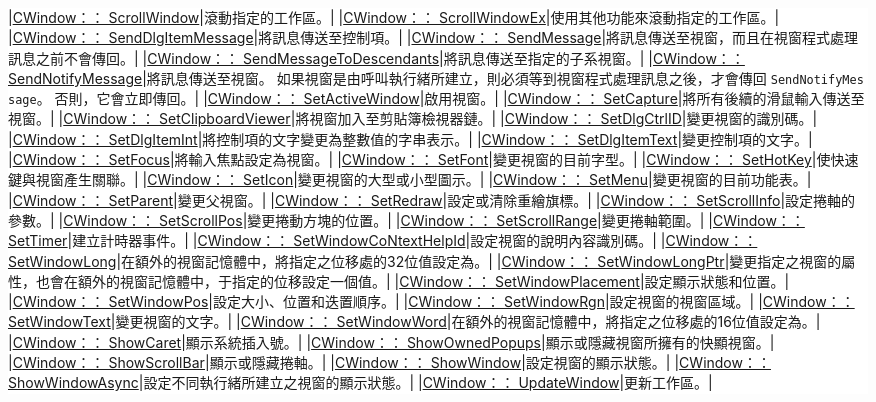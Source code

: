 |[CWindow：： ScrollWindow](#scrollwindow)|滾動指定的工作區。|
|[CWindow：： ScrollWindowEx](#scrollwindowex)|使用其他功能來滾動指定的工作區。|
|[CWindow：： SendDlgItemMessage](#senddlgitemmessage)|將訊息傳送至控制項。|
|[CWindow：： SendMessage](#sendmessage)|將訊息傳送至視窗，而且在視窗程式處理訊息之前不會傳回。|
|[CWindow：： SendMessageToDescendants](#sendmessagetodescendants)|將訊息傳送至指定的子系視窗。|
|[CWindow：： SendNotifyMessage](#sendnotifymessage)|將訊息傳送至視窗。 如果視窗是由呼叫執行緒所建立，則必須等到視窗程式處理訊息之後，才會傳回 `SendNotifyMessage`。 否則，它會立即傳回。|
|[CWindow：： SetActiveWindow](#setactivewindow)|啟用視窗。|
|[CWindow：： SetCapture](#setcapture)|將所有後續的滑鼠輸入傳送至視窗。|
|[CWindow：： SetClipboardViewer](#setclipboardviewer)|將視窗加入至剪貼簿檢視器鏈。|
|[CWindow：： SetDlgCtrlID](#setdlgctrlid)|變更視窗的識別碼。|
|[CWindow：： SetDlgItemInt](#setdlgitemint)|將控制項的文字變更為整數值的字串表示。|
|[CWindow：： SetDlgItemText](#setdlgitemtext)|變更控制項的文字。|
|[CWindow：： SetFocus](#setfocus)|將輸入焦點設定為視窗。|
|[CWindow：： SetFont](#setfont)|變更視窗的目前字型。|
|[CWindow：： SetHotKey](#sethotkey)|使快速鍵與視窗產生關聯。|
|[CWindow：： SetIcon](#seticon)|變更視窗的大型或小型圖示。|
|[CWindow：： SetMenu](#setmenu)|變更視窗的目前功能表。|
|[CWindow：： SetParent](#setparent)|變更父視窗。|
|[CWindow：： SetRedraw](#setredraw)|設定或清除重繪旗標。|
|[CWindow：： SetScrollInfo](#setscrollinfo)|設定捲軸的參數。|
|[CWindow：： SetScrollPos](#setscrollpos)|變更捲動方塊的位置。|
|[CWindow：： SetScrollRange](#setscrollrange)|變更捲軸範圍。|
|[CWindow：： SetTimer](#settimer)|建立計時器事件。|
|[CWindow：： SetWindowCoNtextHelpId](#setwindowcontexthelpid)|設定視窗的說明內容識別碼。|
|[CWindow：： SetWindowLong](#setwindowlong)|在額外的視窗記憶體中，將指定之位移處的32位值設定為。|
|[CWindow：： SetWindowLongPtr](#setwindowlongptr)|變更指定之視窗的屬性，也會在額外的視窗記憶體中，于指定的位移設定一個值。|
|[CWindow：： SetWindowPlacement](#setwindowplacement)|設定顯示狀態和位置。|
|[CWindow：： SetWindowPos](#setwindowpos)|設定大小、位置和迭置順序。|
|[CWindow：： SetWindowRgn](#setwindowrgn)|設定視窗的視窗區域。|
|[CWindow：： SetWindowText](#setwindowtext)|變更視窗的文字。|
|[CWindow：： SetWindowWord](#setwindowword)|在額外的視窗記憶體中，將指定之位移處的16位值設定為。|
|[CWindow：： ShowCaret](#showcaret)|顯示系統插入號。|
|[CWindow：： ShowOwnedPopups](#showownedpopups)|顯示或隱藏視窗所擁有的快顯視窗。|
|[CWindow：： ShowScrollBar](#showscrollbar)|顯示或隱藏捲軸。|
|[CWindow：： ShowWindow](#showwindow)|設定視窗的顯示狀態。|
|[CWindow：： ShowWindowAsync](#showwindowasync)|設定不同執行緒所建立之視窗的顯示狀態。|
|[CWindow：： UpdateWindow](#updatewindow)|更新工作區。|